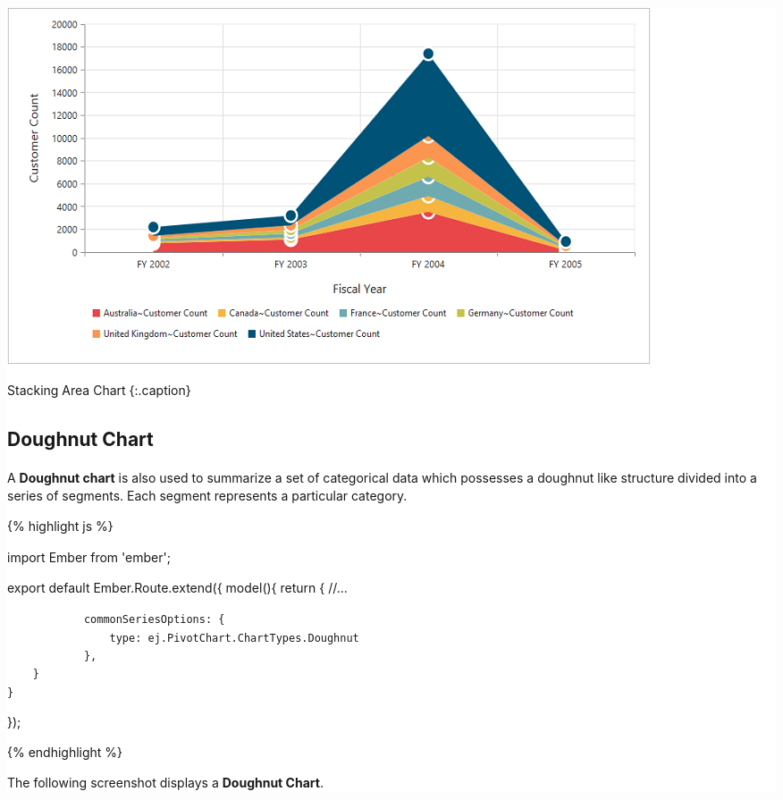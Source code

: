 ![](Chart-Types_images/Chart-Types_img13.png) 

Stacking Area Chart
{:.caption}

## Doughnut Chart

A **Doughnut chart** is also used to summarize a set of categorical data which possesses a doughnut like structure divided into a series of segments. Each segment represents a particular category.

{% highlight js %}

import Ember from 'ember';

export default Ember.Route.extend({
   model(){
    return {
                //...
                
                commonSeriesOptions: {
					type: ej.PivotChart.ChartTypes.Doughnut
				},
        }
    }
});

{% endhighlight %}

The following screenshot displays a **Doughnut Chart**.
